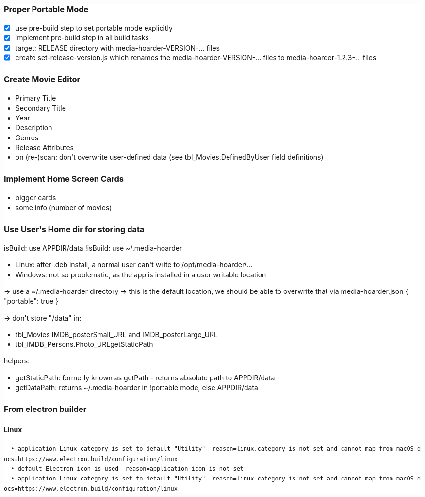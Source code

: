 ### Proper Portable Mode

- [x] use pre-build step to set portable mode explicitly
- [x] implement pre-build step in all build tasks
- [x] target: RELEASE directory with media-hoarder-VERSION-... files
- [x] create set-release-version.js which renames the media-hoarder-VERSION-... files to media-hoarder-1.2.3-... files

### Create Movie Editor

- Primary Title
- Secondary Title
- Year
- Description
- Genres
- Release Attributes
- on (re-)scan: don't overwrite user-defined data (see tbl_Movies.DefinedByUser field definitions)

### Implement Home Screen Cards

- bigger cards
- some info (number of movies)

### Use User's Home dir for storing data

isBuild: use APPDIR/data
!isBuild: use ~/.media-hoarder

- Linux: after .deb install, a normal user can't write to /opt/media-hoarder/...
- Windows: not so problematic, as the app is installed in a user writable location

-> use a ~/.media-hoarder directory
-> this is the default location, we should be able to overwrite that via media-hoarder.json { "portable": true }

-> don't store "/data" in:

- tbl_Movies IMDB_posterSmall_URL and IMDB_posterLarge_URL
- tbl_IMDB_Persons.Photo_URLgetStaticPath

helpers:

- getStaticPath: formerly known as getPath - returns absolute path to APPDIR/data
- getDataPath: returns ~/.media-hoarder in !portable mode, else APPDIR/data

### From electron builder

#### Linux

```text
  • application Linux category is set to default "Utility"  reason=linux.category is not set and cannot map from macOS docs=https://www.electron.build/configuration/linux
  • default Electron icon is used  reason=application icon is not set
  • application Linux category is set to default "Utility"  reason=linux.category is not set and cannot map from macOS docs=https://www.electron.build/configuration/linux
```
